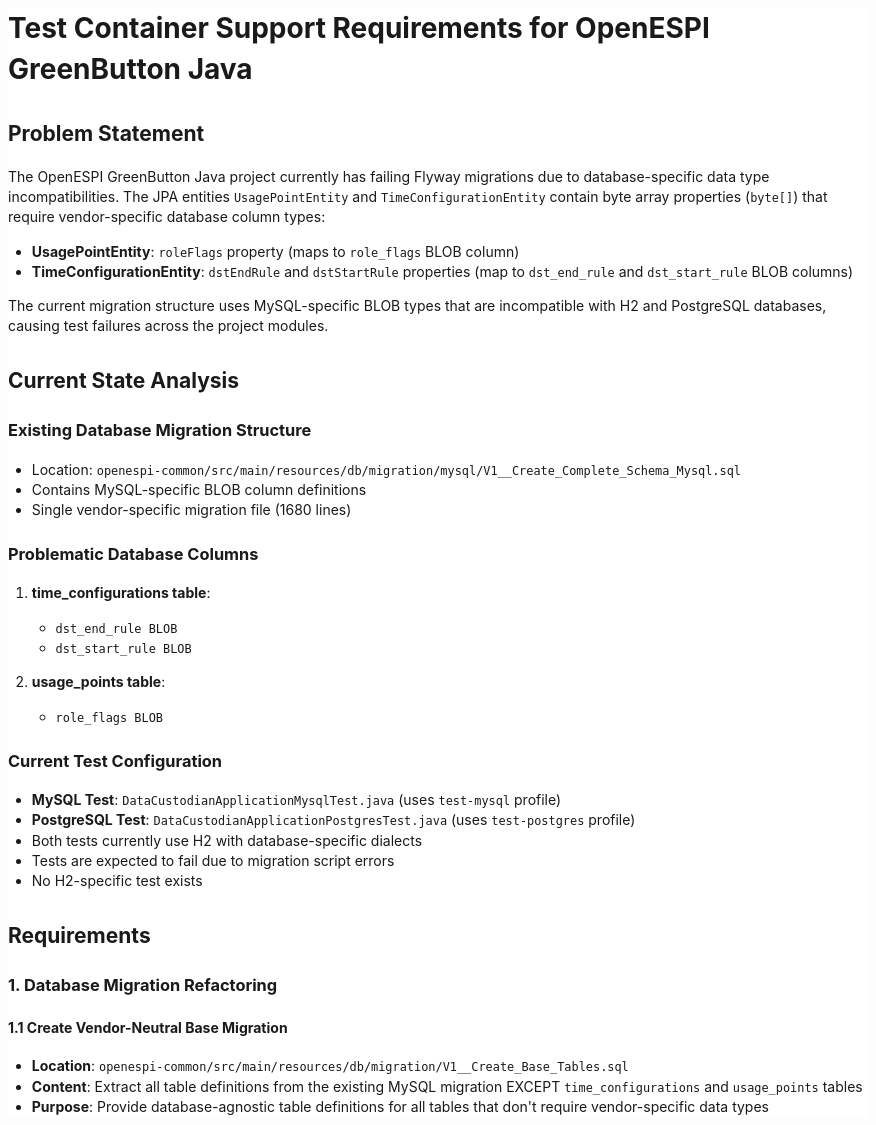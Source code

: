 # Test Container Support Requirements for OpenESPI GreenButton Java

## Problem Statement

The OpenESPI GreenButton Java project currently has failing Flyway migrations due to database-specific data type incompatibilities. The JPA entities `UsagePointEntity` and `TimeConfigurationEntity` contain byte array properties (`byte[]`) that require vendor-specific database column types:

- **UsagePointEntity**: `roleFlags` property (maps to `role_flags` BLOB column)
- **TimeConfigurationEntity**: `dstEndRule` and `dstStartRule` properties (map to `dst_end_rule` and `dst_start_rule` BLOB columns)

The current migration structure uses MySQL-specific BLOB types that are incompatible with H2 and PostgreSQL databases, causing test failures across the project modules.

## Current State Analysis

### Existing Database Migration Structure
- Location: `openespi-common/src/main/resources/db/migration/mysql/V1__Create_Complete_Schema_Mysql.sql`
- Contains MySQL-specific BLOB column definitions
- Single vendor-specific migration file (1680 lines)

### Problematic Database Columns
1. **time_configurations table**:
   - `dst_end_rule BLOB`
   - `dst_start_rule BLOB`

2. **usage_points table**:
   - `role_flags BLOB`

### Current Test Configuration
- **MySQL Test**: `DataCustodianApplicationMysqlTest.java` (uses `test-mysql` profile)
- **PostgreSQL Test**: `DataCustodianApplicationPostgresTest.java` (uses `test-postgres` profile)
- Both tests currently use H2 with database-specific dialects
- Tests are expected to fail due to migration script errors
- No H2-specific test exists

## Requirements

### 1. Database Migration Refactoring

#### 1.1 Create Vendor-Neutral Base Migration
- **Location**: `openespi-common/src/main/resources/db/migration/V1__Create_Base_Tables.sql`
- **Content**: Extract all table definitions from the existing MySQL migration EXCEPT `time_configurations` and `usage_points` tables
- **Purpose**: Provide database-agnostic table definitions for all tables that don't require vendor-specific data types
